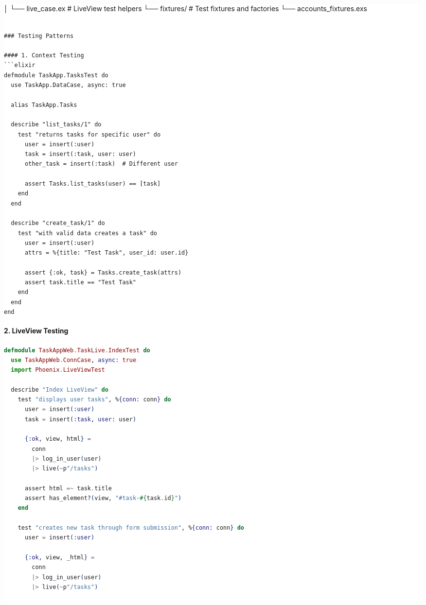 │   └── live_case.ex      # LiveView test helpers
└── fixtures/              # Test fixtures and factories
    └── accounts_fixtures.exs
```

### Testing Patterns

#### 1. Context Testing
```elixir
defmodule TaskApp.TasksTest do
  use TaskApp.DataCase, async: true
  
  alias TaskApp.Tasks
  
  describe "list_tasks/1" do
    test "returns tasks for specific user" do
      user = insert(:user)
      task = insert(:task, user: user)
      other_task = insert(:task)  # Different user
      
      assert Tasks.list_tasks(user) == [task]
    end
  end
  
  describe "create_task/1" do
    test "with valid data creates a task" do
      user = insert(:user)
      attrs = %{title: "Test Task", user_id: user.id}
      
      assert {:ok, task} = Tasks.create_task(attrs)
      assert task.title == "Test Task"
    end
  end
end
```

#### 2. LiveView Testing
```elixir
defmodule TaskAppWeb.TaskLive.IndexTest do
  use TaskAppWeb.ConnCase, async: true
  import Phoenix.LiveViewTest
  
  describe "Index LiveView" do
    test "displays user tasks", %{conn: conn} do
      user = insert(:user)
      task = insert(:task, user: user)
      
      {:ok, view, html} = 
        conn
        |> log_in_user(user)
        |> live(~p"/tasks")
      
      assert html =~ task.title
      assert has_element?(view, "#task-#{task.id}")
    end
    
    test "creates new task through form submission", %{conn: conn} do
      user = insert(:user)
      
      {:ok, view, _html} = 
        conn
        |> log_in_user(user)
        |> live(~p"/tasks")
      
```